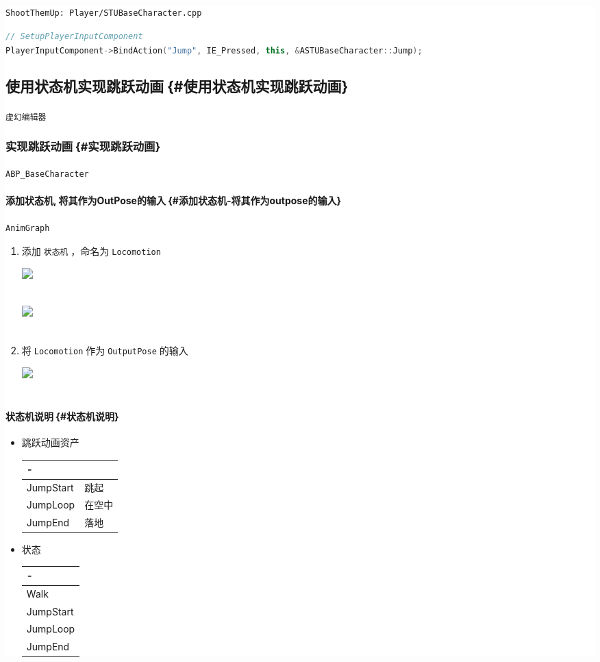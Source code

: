 `ShootThemUp: Player/STUBaseCharacter.cpp`       <br/>

```cpp
// SetupPlayerInputComponent
PlayerInputComponent->BindAction("Jump", IE_Pressed, this, &ASTUBaseCharacter::Jump);
```


## 使用状态机实现跳跃动画 {#使用状态机实现跳跃动画}

`虚幻编辑器`  <br/>


### 实现跳跃动画 {#实现跳跃动画}

`ABP_BaseCharacter` <br/>


#### 添加状态机, 将其作为OutPose的输入 {#添加状态机-将其作为outpose的输入}

`AnimGraph` <br/>

1.  添加 `状态机` ，命名为 `Locomotion` <br/>
    
    <img src="/pic/角色和动画/实现Character跳跃/添加跳跃动画/ABP_BaseCharacter-AnimGraph-StateMachine.png" width="400" /> <br/> <br/>
    
    <img src="/pic/角色和动画/实现Character跳跃/添加跳跃动画/ABP_BaseCharacter-AnimGraph-Locomotion.png" width="120" /> <br/> <br/>
2.  将 `Locomotion` 作为 `OutputPose` 的输入 <br/>
    
    <img src="/pic/角色和动画/实现Character跳跃/添加跳跃动画/ABP_BaseCharacter-AnimGraph.png" width="500" /> <br/> <br/>


#### 状态机说明 {#状态机说明}



-  跳跃动画资产

    | -         |     |
    |-----------|-----|
    | JumpStart | 跳起 |
    | JumpLoop  | 在空中 |
    | JumpEnd   | 落地 |



-  状态

    | -         |
    |-----------|
    | Walk      |
    | JumpStart |
    | JumpLoop  |
    | JumpEnd   |
